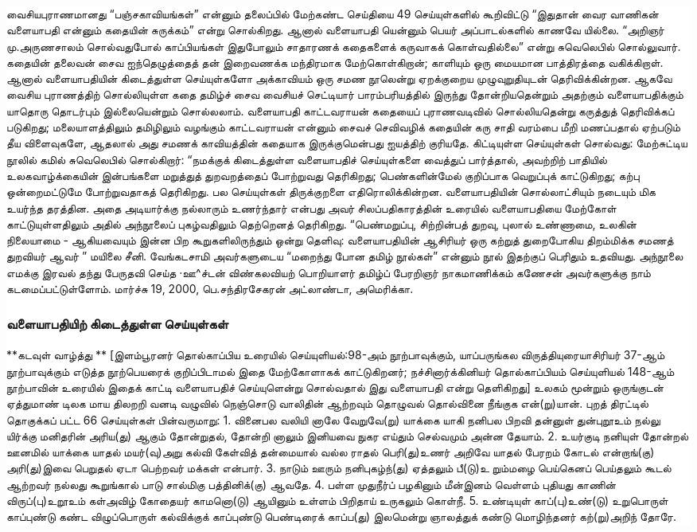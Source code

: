 வைசியபுராணமானது “பஞ்சகாவியங்கள்” என்னும் தலைப்பில் மேற்கண்ட செய்தியை 49 செய்யுள்களில் கூறிவிட்டு “இதுதான் வைர வாணிகன் வளையாபதி என்னும் கதையின் சுருக்கம்” என்று சொல்கிறது. ஆனால் வளையாபதி யென்னும் பெயர் அப்பாடல்களில் காணவே யில்லை. “அறிஞர் மு.அருணசாலம் சொல்வதுபோல் காப்பியங்கள் இதுபோலும் சாதாரணக் கதைகளைக் கருவாகக் கொள்வதில்லை” என்று சுவெலெபில் சொல்லுவார். கதையின் தலைவன் சைவ ஐந்தெழுத்தைத் தன் இறைவணக்க மந்திரமாக மேற்கொள்கிறான்; காளியும் ஒரு மையமான பாத்திரத்தை வகிக்கிறாள். ஆனால் வளையாபதியின் கிடைத்துள்ள செய்யுள்களோ அக்காவியம் ஒரு சமண நூலென்று ஏறக்குறைய முழுவுறுதியுடன் தெரிவிக்கின்றன. ஆகவே வைசிய புராணத்திற் சொல்லியுள்ள கதை தமிழ்ச் சைவ வைசியச் செட்டியார் பாரம்பரியத்தில் இருந்து தோன்றியதென்றும் அதற்கும் வளையாபதிக்கும் யாதொரு தொடர்பும் இல்லையென்றும் சொல்லலாம்.
வளையாபதி காட்டவராயன் கதையைப் புராணவடிவில் சொல்லியதென்று கருத்துத் தெரிவிக்கப் படுகிறது; மலையாளத்திலும் தமிழிலும் வழங்கும் காட்டவராயன் என்னும் சைவச் செவிவழிக் கதையின் கரு சாதி வரம்பை மீறி மணப்பதால் ஏற்படும் தீய விளைவுகளே, ஆதலால் அது சமணக் காவியத்தின் கதையாக இருக்குமென்பது ஐயத்திற் குரியதே.
கிட்டியுள்ள செய்யுள்கள் சொல்வது:
மேற்சுட்டிய நூலில் கமில் சுவெலெபில் சொல்கிறார்: “நமக்குக் கிடைத்துள்ள வளையாபதிச் செய்யுள்களை வைத்துப் பார்த்தால், அவற்றிற் பாதியில் உலகவாழ்க்கையின் இன்பங்களை மறுத்துத் துறவறத்தைப் போற்றுவது தெரிகிறது; பெண்களின்மேல் குறிப்பாக வெறுப்புக் காட்டுகிறது; கற்பு ஒன்றைமட்டுமே போற்றுவதாகத் தெரிகிறது. பல செய்யுள்கள் திருக்குறளை எதிரொலிக்கின்றன. வளையாபதியின் சொல்லாட்சியும் நடையும் மிக உயர்ந்த தரத்தின. அதை அடியார்க்கு நல்லாரும் உணர்ந்தார் என்பது அவர் சிலப்பதிகாரத்தின் உரையில் வளையாபதியை மேற்கோள் காட்டுயுள்ளதிலும் அதில் அந்நூலைப் புகழ்வதிலும் தெற்றெனத் தெரிகிறது.
“பெண்மறுப்பு, சிற்றின்பத் துறவு, புலால் உண்ணாமை, உலகின் நிலையாமை - ஆகியவையும் இன்ன பிற கூறுகளிலிருந்தும் ஒன்று தெளிவு: வளையாபதியின் ஆசிரியர் ஒரு கற்றுத் துறைபோகிய திறம்மிக்க சமணத் துறவியர் ஆவர் ”
மயிலை சீனி. வேங்கடசாமி அவர்களுடைய “மறைந்து போன தமிழ் நூல்கள்” என்னும் நூல் இதற்குப் பெரிதும் உதவியது. அந்நூலை எமக்கு இரவல் தந்து பேருதவி செய்த ·ஊ^ச்டன் விண்கலவியற் பொறியாளர் தமிழ்ப் பேரறிஞர் நாகமாணிக்கம் கணேசன் அவர்களுக்கு நாம் கடமைப்பட்டுள்ளோம்.
மார்ச்சு 19, 2000, பெ.சந்திரசேகரன்
அட்லாண்டா, அமெரிக்கா.

### வளையாபதியிற் கிடைத்துள்ள செய்யுள்கள்

**கடவுள் வாழ்த்து
**
[இளம்பூரனர் தொல்காப்பிய உரையில் செய்யுளியல்:98-அம் நூற்பாவுக்கும், யாப்பருங்கல விருத்தியுரையாசிரியர் 37-ஆம் நூற்பாவுக்கும் எடுத்த நூற்பெயரைக் குறிப்பிடாமல் இதை மேற்கோளாகக் காட்டுகிறனர்; நச்சினார்க்கினியர் தொல்காப்பியம் செய்யுளியல் 148-ஆம் நூற்பாவின் உரையில் இதைக் காட்டி வளையாபதிச் செய்யுளென்று சொல்வதால் இது வளையாபதி என்று தெளிகிறது]
உலகம் மூன்றும் ஒருங்குடன் ஏத்துமாண்
டிலக மாய திலறறி வனடி
வழுவில் நெஞ்சொடு வாலிதின் ஆற்றவும்
தொழுவல் தொல்வினை நீங்குக என்(று)யான்.
புறத் திரட்டில் தொகுக்கப் பட்ட 66 செய்யுள்கள் பின்வருமாறு:
1.
வினைபல வலியி னாலே வேறுவே(று) யாக்கை யாகி
நனிபல பிறவி தன்னுள் துன்புறூஉம் நல்லு யிர்க்கு
மனிதரின் அரிய(து) ஆகும் தோன்றுதல், தோன்றி னாலும்
இனியவை நுகர எய்தும் செல்வமும் அன்ன தேயாம்.
2.
உயர்குடி நனியுள் தோன்றல் ஊனமில் யாக்கை யாதல்
மயர்(வு)அறு கல்வி கேள்வித் தன்மையால் வல்ல ராதல்
பெரி(து)உணர் அறிவே யாதல் பேரறம் கோடல் என்றாங்(கு)
அரி(து)இவை பெறுதல் ஏடா பெற்றவர் மக்கள் என்பார்.
3.
நாடும் ஊரும் நனிபுகழ்ந்(து) ஏத்தலும்
பீ(டு)உ றும்மழை பெய்கெனப் பெய்தலும்
கூடல் ஆற்றவர் நல்லது கூறுங்கால்
பாடு சால்மிகு பத்தினிக்(கு) ஆவதே.
4.
பள்ள முதுநீர்ப் பழகினும் மீன்இனம்
வெள்ளம் புதியது காணின் விருப்(பு)உறூஉம்
கள்அவிழ் கோதையர் காமனொ(டு) ஆயினும்
உள்ளம் பிறிதாய் உருகலும் கொள்நீ.
5.
உண்டியுள் காப்(பு)உண்(டு) உறுபொருள் காப்புண்டு
கண்ட விழுப்பொருள் கல்விக்குக் காப்புண்டு
பெண்டிரைக் காப்ப(து) இலமென்று ஞாலத்துக்
கண்டு மொழிந்தனர் கற்(று)அறிந் தோரே.